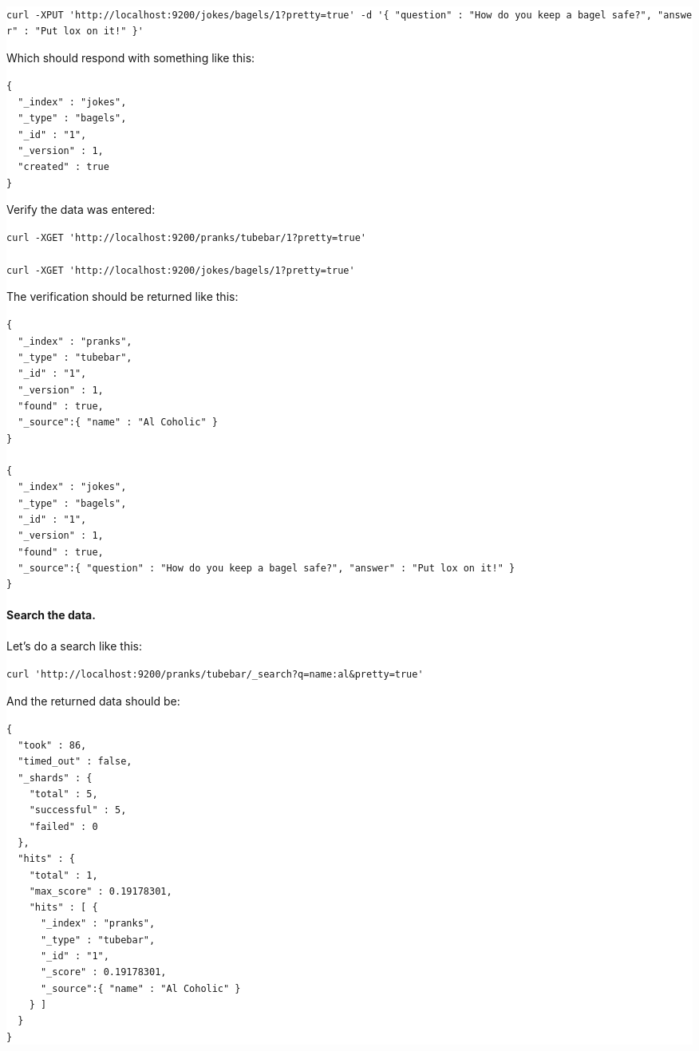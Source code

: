     curl -XPUT 'http://localhost:9200/jokes/bagels/1?pretty=true' -d '{ "question" : "How do you keep a bagel safe?", "answer" : "Put lox on it!" }'

Which should respond with something like this:

	{
	  "_index" : "jokes",
	  "_type" : "bagels",
	  "_id" : "1",
	  "_version" : 1,
	  "created" : true
	}

Verify the data was entered:

    curl -XGET 'http://localhost:9200/pranks/tubebar/1?pretty=true'

    curl -XGET 'http://localhost:9200/jokes/bagels/1?pretty=true'

The verification should be returned like this:

	{
	  "_index" : "pranks",
	  "_type" : "tubebar",
	  "_id" : "1",
	  "_version" : 1,
	  "found" : true,
	  "_source":{ "name" : "Al Coholic" }
	}

	{
	  "_index" : "jokes",
	  "_type" : "bagels",
	  "_id" : "1",
	  "_version" : 1,
	  "found" : true,
	  "_source":{ "question" : "How do you keep a bagel safe?", "answer" : "Put lox on it!" }
	}

#### Search the data.

Let’s do a search like this:

    curl 'http://localhost:9200/pranks/tubebar/_search?q=name:al&pretty=true'

And the returned data should be:

	{
	  "took" : 86,
	  "timed_out" : false,
	  "_shards" : {
	    "total" : 5,
	    "successful" : 5,
	    "failed" : 0
	  },
	  "hits" : {
	    "total" : 1,
	    "max_score" : 0.19178301,
	    "hits" : [ {
	      "_index" : "pranks",
	      "_type" : "tubebar",
	      "_id" : "1",
	      "_score" : 0.19178301,
	      "_source":{ "name" : "Al Coholic" }
	    } ]
	  }
	}
